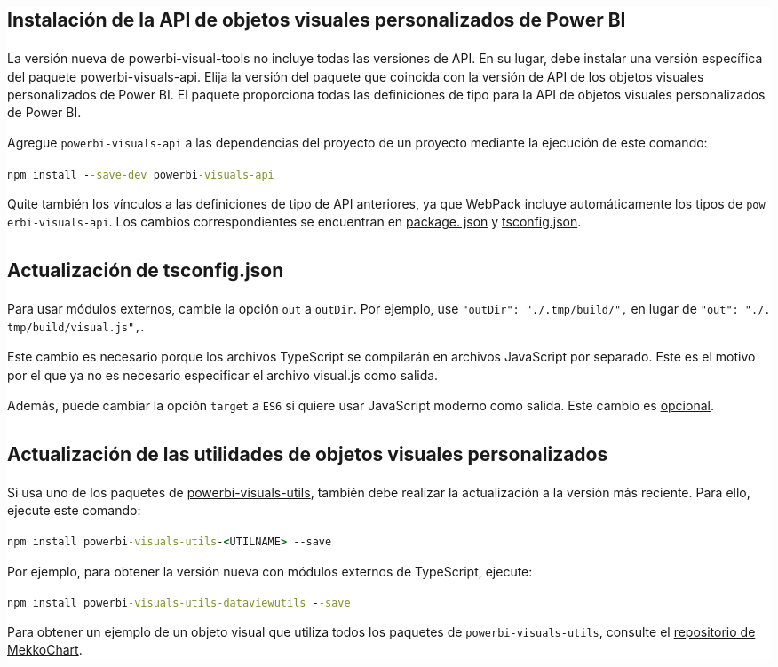 ## <a name="install-the-power-bi-custom-visuals-api"></a>Instalación de la API de objetos visuales personalizados de Power BI

La versión nueva de powerbi-visual-tools no incluye todas las versiones de API. En su lugar, debe instalar una versión específica del paquete [powerbi-visuals-api](https://www.npmjs.com/package/powerbi-visuals-api). Elija la versión del paquete que coincida con la versión de API de los objetos visuales personalizados de Power BI. El paquete proporciona todas las definiciones de tipo para la API de objetos visuales personalizados de Power BI.

Agregue `powerbi-visuals-api` a las dependencias del proyecto de un proyecto mediante la ejecución de este comando:

```cmd
npm install --save-dev powerbi-visuals-api
```

Quite también los vínculos a las definiciones de tipo de API anteriores, ya que WebPack incluye automáticamente los tipos de `powerbi-visuals-api`. Los cambios correspondientes se encuentran en [package. json](https://github.com/microsoft/PowerBI-visuals-sampleBarChart/blob/471f103fcef9af93cff76cbac9c7fc67564acd4b/package.json#L14) y [tsconfig.json](https://github.com/microsoft/PowerBI-visuals-sampleBarChart/blob/471f103fcef9af93cff76cbac9c7fc67564acd4b/tsconfig.json#L14).

## <a name="update-tsconfigjson"></a>Actualización de tsconfig.json

Para usar módulos externos, cambie la opción `out` a `outDir`. Por ejemplo, use `"outDir": "./.tmp/build/",` en lugar de `"out": "./.tmp/build/visual.js",`.

Este cambio es necesario porque los archivos TypeScript se compilarán en archivos JavaScript por separado. Este es el motivo por el que ya no es necesario especificar el archivo visual.js como salida.

Además, puede cambiar la opción `target` a `ES6` si quiere usar JavaScript moderno como salida. Este cambio es [opcional](https://github.com/microsoft/PowerBI-visuals-sampleBarChart/blob/471f103fcef9af93cff76cbac9c7fc67564acd4b/tsconfig.json#L7).

## <a name="update-custom-visuals-utilities"></a>Actualización de las utilidades de objetos visuales personalizados

Si usa uno de los paquetes de [powerbi-visuals-utils](https://www.npmjs.com/search?q=powerbi-visuals-utils), también debe realizar la actualización a la versión más reciente. Para ello, ejecute este comando:

```cmd
npm install powerbi-visuals-utils-<UTILNAME> --save
```

Por ejemplo, para obtener la versión nueva con módulos externos de TypeScript, ejecute: 

```cmd
npm install powerbi-visuals-utils-dataviewutils --save
```

Para obtener un ejemplo de un objeto visual que utiliza todos los paquetes de `powerbi-visuals-utils`, consulte el [repositorio de MekkoChart](https://github.com/Microsoft/powerbi-visuals-mekkochart).
